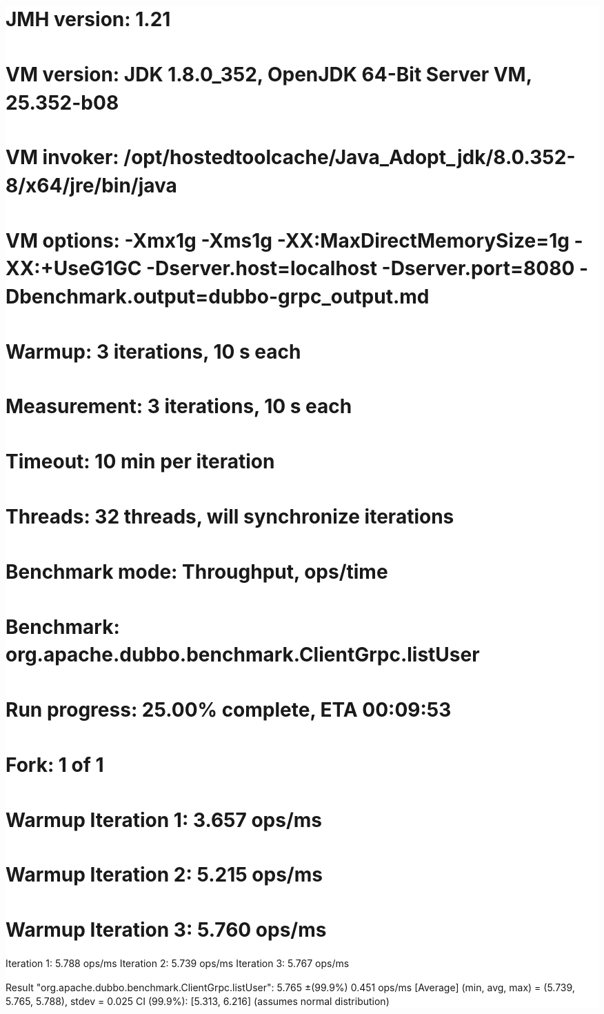 
# JMH version: 1.21
# VM version: JDK 1.8.0_352, OpenJDK 64-Bit Server VM, 25.352-b08
# VM invoker: /opt/hostedtoolcache/Java_Adopt_jdk/8.0.352-8/x64/jre/bin/java
# VM options: -Xmx1g -Xms1g -XX:MaxDirectMemorySize=1g -XX:+UseG1GC -Dserver.host=localhost -Dserver.port=8080 -Dbenchmark.output=dubbo-grpc_output.md
# Warmup: 3 iterations, 10 s each
# Measurement: 3 iterations, 10 s each
# Timeout: 10 min per iteration
# Threads: 32 threads, will synchronize iterations
# Benchmark mode: Throughput, ops/time
# Benchmark: org.apache.dubbo.benchmark.ClientGrpc.listUser

# Run progress: 25.00% complete, ETA 00:09:53
# Fork: 1 of 1
# Warmup Iteration   1: 3.657 ops/ms
# Warmup Iteration   2: 5.215 ops/ms
# Warmup Iteration   3: 5.760 ops/ms
Iteration   1: 5.788 ops/ms
Iteration   2: 5.739 ops/ms
Iteration   3: 5.767 ops/ms


Result "org.apache.dubbo.benchmark.ClientGrpc.listUser":
  5.765 ±(99.9%) 0.451 ops/ms [Average]
  (min, avg, max) = (5.739, 5.765, 5.788), stdev = 0.025
  CI (99.9%): [5.313, 6.216] (assumes normal distribution)
